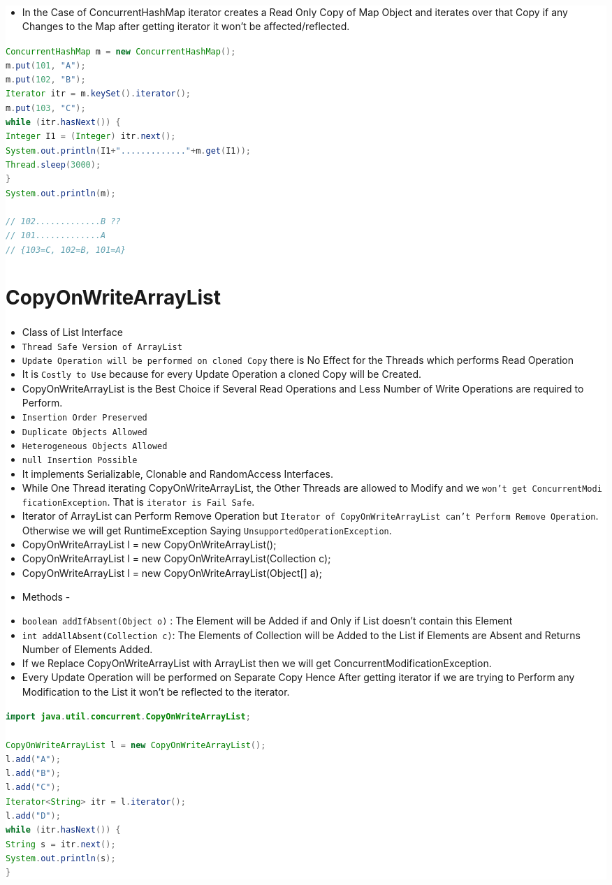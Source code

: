 * In the Case of ConcurrentHashMap iterator creates a Read Only Copy of Map Object and iterates over that Copy if any Changes to the Map after getting iterator it won’t be affected/reflected.
```java
ConcurrentHashMap m = new ConcurrentHashMap();
m.put(101, "A");
m.put(102, "B");
Iterator itr = m.keySet().iterator();
m.put(103, "C");
while (itr.hasNext()) {
Integer I1 = (Integer) itr.next();
System.out.println(I1+"............."+m.get(I1));
Thread.sleep(3000);
}
System.out.println(m);

// 102.............B ??
// 101.............A
// {103=C, 102=B, 101=A}
```

# CopyOnWriteArrayList
* Class of List Interface
* `Thread Safe Version of ArrayList`
* `Update Operation will be performed on cloned Copy` there is No Effect for the Threads which performs Read Operation
* It is `Costly to Use` because for every Update Operation a cloned Copy will be Created.
* CopyOnWriteArrayList is the Best Choice if Several Read Operations and Less Number of Write Operations are required to Perform.
* `Insertion Order Preserved`
* `Duplicate Objects Allowed`
* `Heterogeneous Objects Allowed`
* `null Insertion Possible`
* It implements Serializable, Clonable and RandomAccess Interfaces.
* While One Thread iterating CopyOnWriteArrayList, the Other Threads are allowed to Modify and we `won’t get ConcurrentModificationException`. That is `iterator is Fail Safe`.
* Iterator of ArrayList can Perform Remove Operation but `Iterator of CopyOnWriteArrayList can’t Perform Remove Operation`. Otherwise we will get RuntimeException Saying `UnsupportedOperationException`.
* CopyOnWriteArrayList l = new CopyOnWriteArrayList();
* CopyOnWriteArrayList l = new CopyOnWriteArrayList(Collection c);
* CopyOnWriteArrayList l = new CopyOnWriteArrayList(Object[] a);
- Methods -
* `boolean addIfAbsent(Object o)` : The Element will be Added if and Only if List doesn’t contain this Element
* `int addAllAbsent(Collection c)`: The Elements of Collection will be Added to the List if Elements are Absent and Returns Number of Elements Added.
* If we Replace CopyOnWriteArrayList with ArrayList then we will get ConcurrentModificationException.
* Every Update Operation will be performed on Separate Copy Hence After getting iterator if
  we are trying to Perform any Modification to the List it won’t be reflected to the iterator.
```java
import java.util.concurrent.CopyOnWriteArrayList;

CopyOnWriteArrayList l = new CopyOnWriteArrayList();
l.add("A");
l.add("B");
l.add("C");
Iterator<String> itr = l.iterator();
l.add("D");
while (itr.hasNext()) {
String s = itr.next();
System.out.println(s); 
} 
```